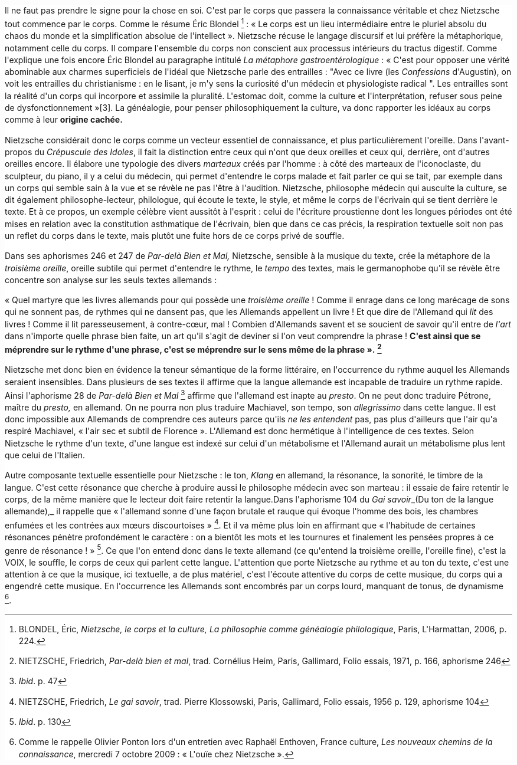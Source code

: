 Il ne faut pas prendre le signe pour la chose en soi. C'est par le corps que passera la connaissance véritable et chez Nietzsche tout commence par le corps. Comme le résume Éric Blondel [^2] : « Le corps est un lieu intermédiaire entre le pluriel absolu du chaos du monde et la simplification absolue de l'intellect ». Nietzsche récuse le langage discursif et lui préfère la métaphorique, notamment celle du corps. Il compare l'ensemble du corps non conscient aux processus intérieurs du tractus digestif. Comme l'explique une fois encore Éric Blondel au paragraphe intitulé _La métaphore gastroentérologique_ : « C'est pour opposer une vérité abominable aux charmes superficiels de l'idéal que Nietzsche parle des entrailles : "Avec ce livre (les _Confessions_ d'Augustin), on voit les entrailles du christianisme : en le lisant, je m'y sens la curiosité d'un médecin et physiologiste radical ". Les entrailles sont la réalité d'un corps qui incorpore et assimile la pluralité. L'estomac doit, comme la culture et l'interprétation, refuser sous peine de dysfonctionnement »[3]. La généalogie, pour penser philosophiquement la culture, va donc rapporter les idéaux au corps comme à leur **origine cachée.**

Nietzsche considérait donc le corps comme un vecteur essentiel de connaissance, et plus particulièrement l'oreille. Dans l'avant-propos du _Crépuscule des Idoles_, il fait la distinction entre ceux qui n'ont que deux oreilles et ceux qui, derrière, ont d'autres oreilles encore. Il élabore une typologie des divers _marteaux_ créés par l'homme : à côté des marteaux de l'iconoclaste, du sculpteur, du piano, il y a celui du médecin, qui permet d'entendre le corps malade et fait parler ce qui se tait, par exemple dans un corps qui semble sain à la vue et se révèle ne pas l'être à l'audition. Nietzsche, philosophe médecin qui ausculte la culture, se dit également philosophe-lecteur, philologue, qui écoute le texte, le style, et même le corps de l'écrivain qui se tient derrière le texte. Et à ce propos, un exemple célèbre vient aussitôt à l'esprit : celui de l'écriture proustienne dont les longues périodes ont été mises en relation avec la constitution asthmatique de l'écrivain, bien que dans ce cas précis, la respiration textuelle soit non pas un reflet du corps dans le texte, mais plutôt une fuite hors de ce corps privé de souffle.

Dans ses aphorismes 246 et 247 de _Par-delà Bien et Mal,_ Nietzsche, sensible à la musique du texte, crée la métaphore de la _troisième oreille_, oreille subtile qui permet d'entendre le rythme, le _tempo_ des textes, mais le germanophobe qu'il se révèle être concentre son analyse sur les seuls textes allemands :

« Quel martyre que les livres allemands pour qui possède une _troisième oreille_ ! Comme il enrage dans ce long marécage de sons qui ne sonnent pas, de rythmes qui ne dansent pas, que les Allemands appellent un livre ! Et que dire de l'Allemand qui _lit_ des livres ! Comme il lit paresseusement, à contre-cœur, mal ! Combien d'Allemands savent et se soucient de savoir qu'il entre de _l'art_ dans n'importe quelle phrase bien faite, un art qu'il s'agit de deviner si l'on veut comprendre la phrase ! **C'est ainsi que se méprendre sur le rythme d'une phrase, c'est se méprendre sur le sens même de la phrase ».**
 **[^4]**

Nietzsche met donc bien en évidence la teneur sémantique de la forme littéraire, en l'occurrence du rythme auquel les Allemands seraient insensibles. Dans plusieurs de ses textes il affirme que la langue allemande est incapable de traduire un rythme rapide. Ainsi l'aphorisme 28 de _Par-delà Bien et Mal_ [^5] affirme que l'allemand est inapte au _presto_. On ne peut donc traduire Pétrone, maître du _presto,_ en allemand. On ne pourra non plus traduire Machiavel, son tempo, son _allegrissimo_ dans cette langue. Il est donc impossible aux Allemands de comprendre ces auteurs parce qu'ils _ne les entendent_ pas, pas plus d'ailleurs que l'air qu'a respiré Machiavel, « l'air sec et subtil de Florence ». L'Allemand est donc hermétique à l'intelligence de ces textes. Selon Nietzsche le rythme d'un texte, d'une langue est indexé sur celui d'un métabolisme et l'Allemand aurait un métabolisme plus lent que celui de l'Italien.

Autre composante textuelle essentielle pour Nietzsche : le ton, _Klang_ en allemand, la résonance, la sonorité, le timbre de la langue. C'est cette résonance que cherche à produire aussi le philosophe médecin avec son marteau : il essaie de faire retentir le corps, de la même manière que le lecteur doit faire retentir la langue.Dans l'aphorisme 104 du _Gai savoir__(Du ton de la langue allemande),_ il rappelle que « l'allemand sonne d'une façon brutale et rauque qui évoque l'homme des bois, les chambres enfumées et les contrées aux mœurs discourtoises » [^6]. Et il va même plus loin en affirmant que « l'habitude de certaines résonances pénètre profondément le caractère : on a bientôt les mots et les tournures et finalement les pensées propres à ce genre de résonance ! » [^7].
 Ce que l'on entend donc dans le texte allemand (ce qu'entend la troisième oreille, l'oreille fine), c'est la VOIX, le souffle, le corps de ceux qui parlent cette langue. L'attention que porte Nietzsche au rythme et au ton du texte, c'est une attention à ce que la musique, ici textuelle, a de plus matériel, c'est l'écoute attentive du corps de cette musique, du corps qui a engendré cette musique. En l'occurrence les Allemands sont encombrés par un corps lourd, manquant de tonus, de dynamisme [^8].

[^1]: NIETZSCHE, Friedrich _La naissance de la philosophie à l'époque de la tragédie grecque_, trad. G. Bianquis, Paris, Gallimard, 1938, p.73
[^2]: BLONDEL, Éric, _Nietzsche, le corps et la culture, La philosophie comme généalogie philologique_, Paris, L'Harmattan, 2006, p. 224.
[^3]: _Ibid_., pp. 235-236
[^4]: NIETZSCHE, Friedrich, _Par-delà bien et mal_, trad. Cornélius Heim, Paris, Gallimard, Folio essais, 1971, p. 166, aphorisme 246
[^5]: _Ibid_. p. 47
[^6]: NIETZSCHE, Friedrich, _Le gai savoir_, trad. Pierre Klossowski, Paris, Gallimard, Folio essais, 1956 p. 129, aphorisme 104
[^7]: _Ibid_. p. 130
[^8]: Comme le rappelle Olivier Ponton lors d'un entretien avec Raphaël Enthoven, France culture, _Les nouveaux chemins de la connaissance_, mercredi 7 octobre 2009 : « L'ouïe chez Nietzsche ».
[^9]: NIETZSCHE, Friedrich, _Par-delà bien et mal_, trad. Cornélius Heim, Paris, Gallimard, Folio essais, 1971, aphorisme 247, p. 167.
[^10]: _Ibid_.
[^11]: _Ibid_.
[^12]: _Ibid_., aphorisme 28, p. 47.
[^13]: NIETZSCHE, Friedrich, _Le cas Wagner_, trad. Éric Blondel, Paris, GF Flammarion, 2005, p. 33.
[^14]: NIETZSCHE, Friedrich, _Aurore_, trad. Julien Hervier, Paris, Gallimard, Folio essais, 1980, p. 229.
[^15]: NIETZSCHE, Friedrich, _Ecce Homo_, trad. Éric Blondel, Paris, GF Flammarion, 1992, p. 93.
[^16]: _Ibid_., p 91 sqq.
[^17]: FONAGY, Ivan, _La vive voix_, Paris, Payot, 1991, p. 89.
[^18]: _Ibid_. p. 51
[^19]: _Ibid_. p. 54
[^20]: _Ibid_. p. 93 sq.
[^21]: _Ibid_. p. 96.
[^22]: _Ibid_. p. 97.
[^23]: _Ibid_. p. 100
[^24]: _Ibid_. p. 25.
[^25]: _Ibid_. pp 150-151.
[^26]: _Ibid_. p. 273
[^27]: _Ibid_.
[^28]: _Ibid_. p. 279
[^29]: _Ibid_. p. 282.
[^30]: _Ibid_. p. 320
[^31]: NIETZSCHE, Friedrich, _Par-delà bien et mal_, trad. Cornélius Heim, Paris, Gallimard, Folio essais, 1971, aphorisme 28, p. 48
[^32]: FONAGY, Ivan, _La vive voix_, Paris, Payot, 1991, p. 314